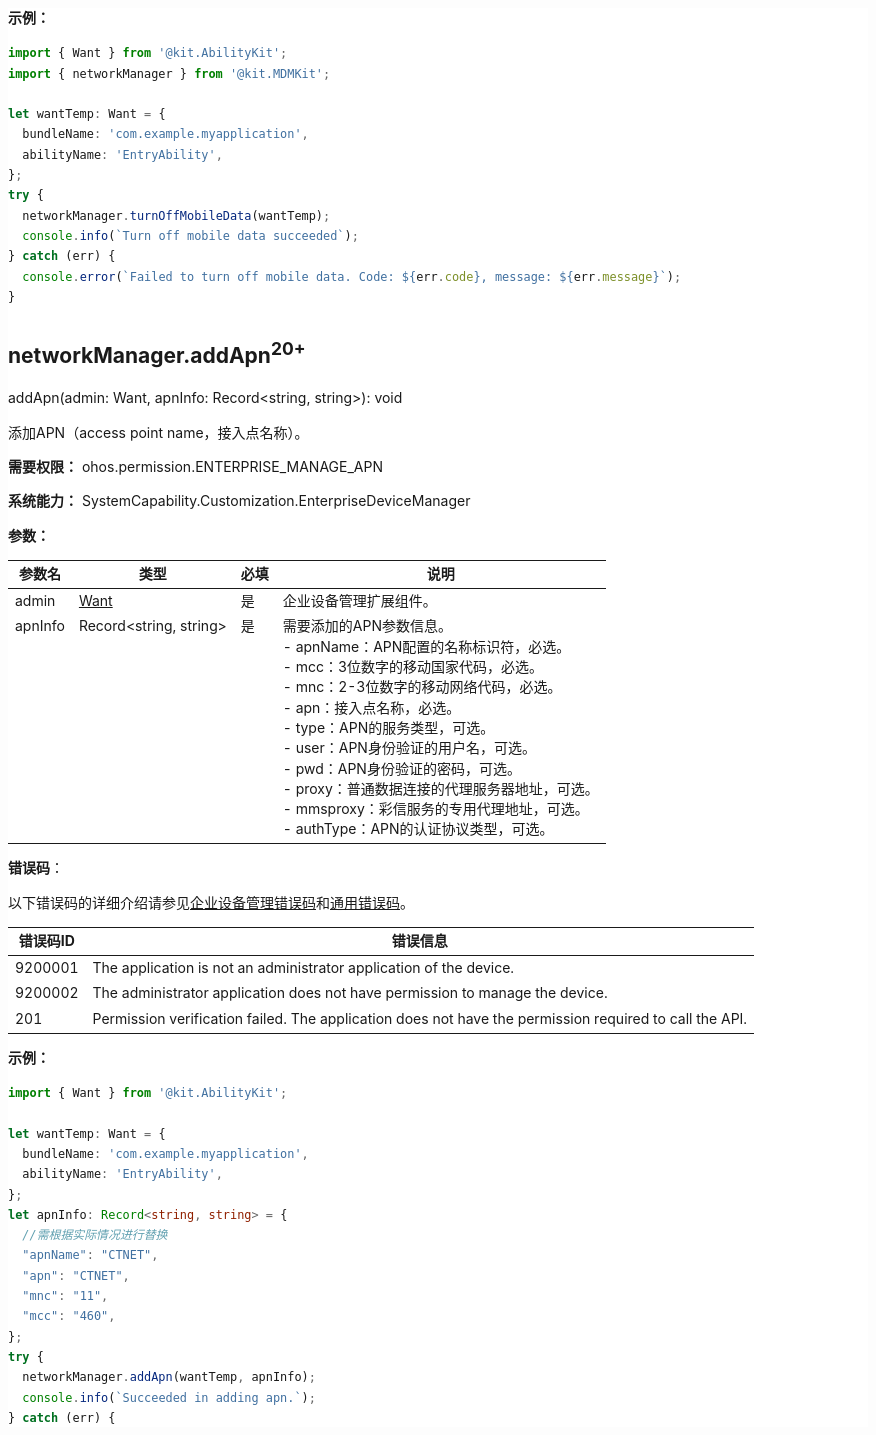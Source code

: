 **示例：**

```ts
import { Want } from '@kit.AbilityKit';
import { networkManager } from '@kit.MDMKit';

let wantTemp: Want = {
  bundleName: 'com.example.myapplication',
  abilityName: 'EntryAbility',
};
try {
  networkManager.turnOffMobileData(wantTemp);
  console.info(`Turn off mobile data succeeded`);
} catch (err) {
  console.error(`Failed to turn off mobile data. Code: ${err.code}, message: ${err.message}`);
}
```

## networkManager.addApn<sup>20+</sup>

addApn(admin: Want, apnInfo: Record\<string, string>): void

添加APN（access point name，接入点名称）。

**需要权限：** ohos.permission.ENTERPRISE_MANAGE_APN

**系统能力：** SystemCapability.Customization.EnterpriseDeviceManager


**参数：**

| 参数名 | 类型                                                    | 必填 | 说明           |
| ------ | ------------------------------------------------------- | ---- | -------------- |
| admin  | [Want](../apis-ability-kit/js-apis-app-ability-want.md) | 是   | 企业设备管理扩展组件。 |
| apnInfo  | Record\<string, string> | 是   | 需要添加的APN参数信息。<br/>- apnName：APN配置的名称标识符，必选。<br/>- mcc：3位数字的移动国家代码，必选。<br/>- mnc：2-3位数字的移动网络代码，必选。<br/>- apn：接入点名称，必选。<br/>- type：APN的服务类型，可选。<br/>- user：APN身份验证的用户名，可选。<br/>- pwd：APN身份验证的密码，可选。<br/>- proxy：普通数据连接的代理服务器地址，可选。<br/>- mmsproxy：彩信服务的专用代理地址，可选。<br/>- authType：APN的认证协议类型，可选。 |

**错误码**：

以下错误码的详细介绍请参见[企业设备管理错误码](errorcode-enterpriseDeviceManager.md)和[通用错误码](../errorcode-universal.md)。

| 错误码ID | 错误信息                                                     |
| -------- | ------------------------------------------------------------ |
| 9200001  | The application is not an administrator application of the device. |
| 9200002  | The administrator application does not have permission to manage the device. |
| 201      | Permission verification failed. The application does not have the permission required to call the API. |

**示例：**

```ts
import { Want } from '@kit.AbilityKit';

let wantTemp: Want = {
  bundleName: 'com.example.myapplication',
  abilityName: 'EntryAbility',
};
let apnInfo: Record<string, string> = {
  //需根据实际情况进行替换
  "apnName": "CTNET",
  "apn": "CTNET",
  "mnc": "11",
  "mcc": "460",
};
try {
  networkManager.addApn(wantTemp, apnInfo);
  console.info(`Succeeded in adding apn.`);
} catch (err) {
```